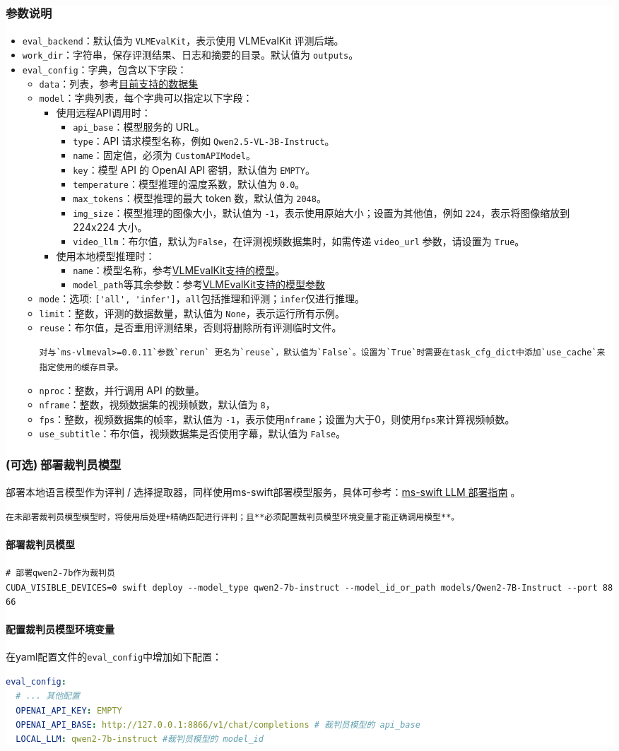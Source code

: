 ### 参数说明

- `eval_backend`：默认值为 `VLMEvalKit`，表示使用 VLMEvalKit 评测后端。
- `work_dir`：字符串，保存评测结果、日志和摘要的目录。默认值为 `outputs`。
- `eval_config`：字典，包含以下字段：
  - `data`：列表，参考[目前支持的数据集](#2-数据准备)
  - `model`：字典列表，每个字典可以指定以下字段：
    - 使用远程API调用时：
      - `api_base`：模型服务的 URL。
      - `type`：API 请求模型名称，例如 `Qwen2.5-VL-3B-Instruct`。
      - `name`：固定值，必须为 `CustomAPIModel`。
      - `key`：模型 API 的 OpenAI API 密钥，默认值为 `EMPTY`。
      - `temperature`：模型推理的温度系数，默认值为 `0.0`。
      - `max_tokens`：模型推理的最大 token 数，默认值为 `2048`。
      - `img_size`：模型推理的图像大小，默认值为 `-1`，表示使用原始大小；设置为其他值，例如 `224`，表示将图像缩放到 224x224 大小。
      - `video_llm`：布尔值，默认为`False`，在评测视频数据集时，如需传递 `video_url` 参数，请设置为 `True`。
    - 使用本地模型推理时：
      - `name`：模型名称，参考[VLMEvalKit支持的模型](https://github.com/open-compass/VLMEvalKit/blob/main/vlmeval/config.py)。
      - `model_path`等其余参数：参考[VLMEvalKit支持的模型参数](https://github.com/open-compass/VLMEvalKit/blob/main/vlmeval/config.py)
  - `mode`：选项: `['all', 'infer']`，`all`包括推理和评测；`infer`仅进行推理。
  - `limit`：整数，评测的数据数量，默认值为 `None`，表示运行所有示例。
  - `reuse`：布尔值，是否重用评测结果，否则将删除所有评测临时文件。
    ```{note}
    对与`ms-vlmeval>=0.0.11`参数`rerun` 更名为`reuse`，默认值为`False`。设置为`True`时需要在task_cfg_dict中添加`use_cache`来指定使用的缓存目录。
    ```
  - `nproc`：整数，并行调用 API 的数量。
  - `nframe`：整数，视频数据集的视频帧数，默认值为 `8`，
  - `fps`：整数，视频数据集的帧率，默认值为 `-1`，表示使用`nframe`；设置为大于0，则使用`fps`来计算视频帧数。
  - `use_subtitle`：布尔值，视频数据集是否使用字幕，默认值为 `False`。


### (可选) 部署裁判员模型
部署本地语言模型作为评判 / 选择提取器，同样使用ms-swift部署模型服务，具体可参考：[ms-swift LLM 部署指南](https://swift.readthedocs.io/zh-cn/latest/LLM/VLLM%E6%8E%A8%E7%90%86%E5%8A%A0%E9%80%9F%E4%B8%8E%E9%83%A8%E7%BD%B2.html)
。
````{note}
在未部署裁判员模型模型时，将使用后处理+精确匹配进行评判；且**必须配置裁判员模型环境变量才能正确调用模型**。
````

#### 部署裁判员模型
```shell
# 部署qwen2-7b作为裁判员
CUDA_VISIBLE_DEVICES=0 swift deploy --model_type qwen2-7b-instruct --model_id_or_path models/Qwen2-7B-Instruct --port 8866
```

#### 配置裁判员模型环境变量
在yaml配置文件的`eval_config`中增加如下配置：
```yaml
eval_config:
  # ... 其他配置
  OPENAI_API_KEY: EMPTY 
  OPENAI_API_BASE: http://127.0.0.1:8866/v1/chat/completions # 裁判员模型的 api_base
  LOCAL_LLM: qwen2-7b-instruct #裁判员模型的 model_id
```
